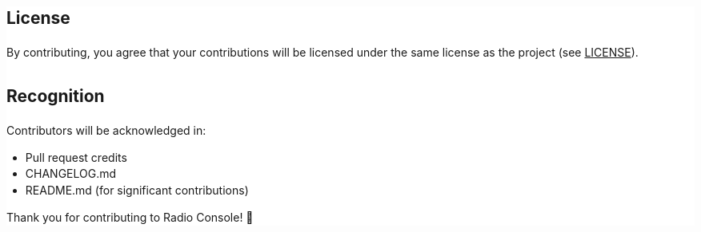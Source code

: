 ## License

By contributing, you agree that your contributions will be licensed under the same license as the project (see [LICENSE](LICENSE)).

## Recognition

Contributors will be acknowledged in:
- Pull request credits
- CHANGELOG.md
- README.md (for significant contributions)

Thank you for contributing to Radio Console! 🎵

